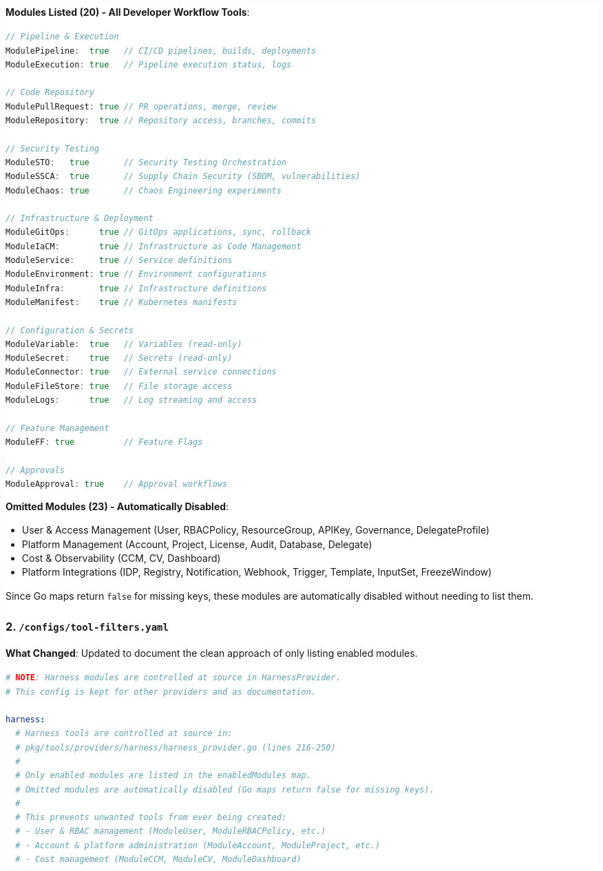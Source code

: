 **Modules Listed (20) - All Developer Workflow Tools**:
```go
// Pipeline & Execution
ModulePipeline:  true   // CI/CD pipelines, builds, deployments
ModuleExecution: true   // Pipeline execution status, logs

// Code Repository
ModulePullRequest: true // PR operations, merge, review
ModuleRepository:  true // Repository access, branches, commits

// Security Testing
ModuleSTO:   true       // Security Testing Orchestration
ModuleSSCA:  true       // Supply Chain Security (SBOM, vulnerabilities)
ModuleChaos: true       // Chaos Engineering experiments

// Infrastructure & Deployment
ModuleGitOps:      true // GitOps applications, sync, rollback
ModuleIaCM:        true // Infrastructure as Code Management
ModuleService:     true // Service definitions
ModuleEnvironment: true // Environment configurations
ModuleInfra:       true // Infrastructure definitions
ModuleManifest:    true // Kubernetes manifests

// Configuration & Secrets
ModuleVariable:  true   // Variables (read-only)
ModuleSecret:    true   // Secrets (read-only)
ModuleConnector: true   // External service connections
ModuleFileStore: true   // File storage access
ModuleLogs:      true   // Log streaming and access

// Feature Management
ModuleFF: true          // Feature Flags

// Approvals
ModuleApproval: true    // Approval workflows
```

**Omitted Modules (23) - Automatically Disabled**:
- User & Access Management (User, RBACPolicy, ResourceGroup, APIKey, Governance, DelegateProfile)
- Platform Management (Account, Project, License, Audit, Database, Delegate)
- Cost & Observability (CCM, CV, Dashboard)
- Platform Integrations (IDP, Registry, Notification, Webhook, Trigger, Template, InputSet, FreezeWindow)

Since Go maps return `false` for missing keys, these modules are automatically disabled without needing to list them.

### 2. `/configs/tool-filters.yaml`
**What Changed**: Updated to document the clean approach of only listing enabled modules.

```yaml
# NOTE: Harness modules are controlled at source in HarnessProvider.
# This config is kept for other providers and as documentation.

harness:
  # Harness tools are controlled at source in:
  # pkg/tools/providers/harness/harness_provider.go (lines 216-250)
  #
  # Only enabled modules are listed in the enabledModules map.
  # Omitted modules are automatically disabled (Go maps return false for missing keys).
  #
  # This prevents unwanted tools from ever being created:
  # - User & RBAC management (ModuleUser, ModuleRBACPolicy, etc.)
  # - Account & platform administration (ModuleAccount, ModuleProject, etc.)
  # - Cost management (ModuleCCM, ModuleCV, ModuleDashboard)
```